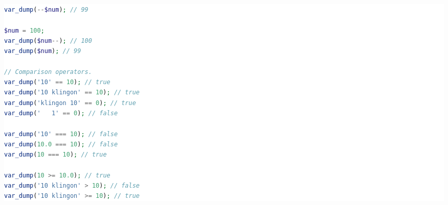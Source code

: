 ```php
var_dump(--$num); // 99

$num = 100;
var_dump($num--); // 100
var_dump($num); // 99

// Comparison operators.
var_dump('10' == 10); // true
var_dump('10 klingon' == 10); // true
var_dump('klingon 10' == 0); // true
var_dump('   1' == 0); // false

var_dump('10' === 10); // false
var_dump(10.0 === 10); // false
var_dump(10 === 10); // true

var_dump(10 >= 10.0); // true
var_dump('10 klingon' > 10); // false
var_dump('10 klingon' >= 10); // true
